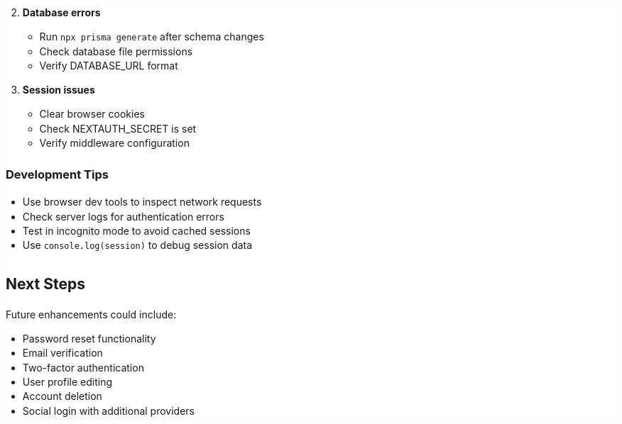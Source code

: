2. **Database errors**
   - Run `npx prisma generate` after schema changes
   - Check database file permissions
   - Verify DATABASE_URL format

3. **Session issues**
   - Clear browser cookies
   - Check NEXTAUTH_SECRET is set
   - Verify middleware configuration

### Development Tips

- Use browser dev tools to inspect network requests
- Check server logs for authentication errors
- Test in incognito mode to avoid cached sessions
- Use `console.log(session)` to debug session data

## Next Steps

Future enhancements could include:
- Password reset functionality
- Email verification
- Two-factor authentication
- User profile editing
- Account deletion
- Social login with additional providers